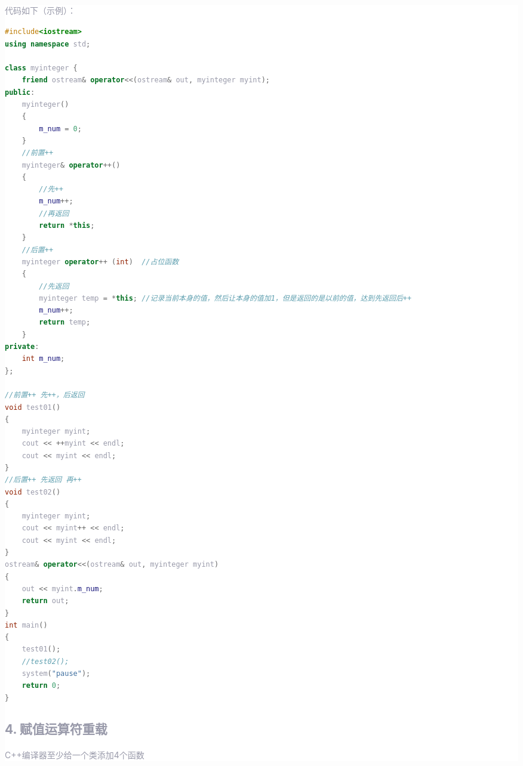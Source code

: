 <font color=#999AAA >代码如下（示例）：

```cpp
#include<iostream>
using namespace std;

class myinteger {
	friend ostream& operator<<(ostream& out, myinteger myint);
public:
	myinteger()
	{
		m_num = 0;
	}
	//前置++
	myinteger& operator++()
	{
		//先++
		m_num++;
		//再返回
		return *this;
	}
	//后置++
	myinteger operator++ (int)	//占位函数
	{
		//先返回
		myinteger temp = *this; //记录当前本身的值，然后让本身的值加1，但是返回的是以前的值，达到先返回后++
		m_num++;
		return temp;
	}
private:
	int m_num;
};

//前置++ 先++，后返回
void test01()
{
	myinteger myint;
	cout << ++myint << endl;
	cout << myint << endl;
}
//后置++ 先返回 再++
void test02()
{
	myinteger myint;
	cout << myint++ << endl;
	cout << myint << endl;
}
ostream& operator<<(ostream& out, myinteger myint)
{
	out << myint.m_num;
	return out;
}
int main()
{
	test01();
	//test02();
	system("pause");
	return 0;
}
```
## 4. 赋值运算符重载
C++编译器至少给一个类添加4个函数
